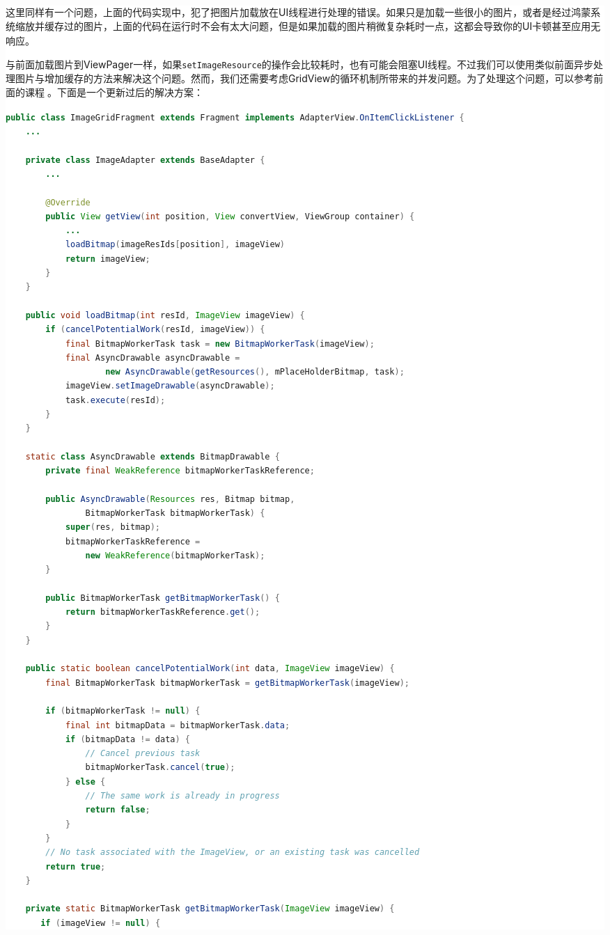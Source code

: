 这里同样有一个问题，上面的代码实现中，犯了把图片加载放在UI线程进行处理的错误。如果只是加载一些很小的图片，或者是经过鸿蒙系统缩放并缓存过的图片，上面的代码在运行时不会有太大问题，但是如果加载的图片稍微复杂耗时一点，这都会导致你的UI卡顿甚至应用无响应。

与前面加载图片到ViewPager一样，如果`setImageResource`的操作会比较耗时，也有可能会阻塞UI线程。不过我们可以使用类似前面异步处理图片与增加缓存的方法来解决这个问题。然而，我们还需要考虑GridView的循环机制所带来的并发问题。为了处理这个问题，可以参考前面的课程 。下面是一个更新过后的解决方案：

```java
public class ImageGridFragment extends Fragment implements AdapterView.OnItemClickListener {
    ...

    private class ImageAdapter extends BaseAdapter {
        ...

        @Override
        public View getView(int position, View convertView, ViewGroup container) {
            ...
            loadBitmap(imageResIds[position], imageView)
            return imageView;
        }
    }

    public void loadBitmap(int resId, ImageView imageView) {
        if (cancelPotentialWork(resId, imageView)) {
            final BitmapWorkerTask task = new BitmapWorkerTask(imageView);
            final AsyncDrawable asyncDrawable =
                    new AsyncDrawable(getResources(), mPlaceHolderBitmap, task);
            imageView.setImageDrawable(asyncDrawable);
            task.execute(resId);
        }
    }

    static class AsyncDrawable extends BitmapDrawable {
        private final WeakReference bitmapWorkerTaskReference;

        public AsyncDrawable(Resources res, Bitmap bitmap,
                BitmapWorkerTask bitmapWorkerTask) {
            super(res, bitmap);
            bitmapWorkerTaskReference =
                new WeakReference(bitmapWorkerTask);
        }

        public BitmapWorkerTask getBitmapWorkerTask() {
            return bitmapWorkerTaskReference.get();
        }
    }

    public static boolean cancelPotentialWork(int data, ImageView imageView) {
        final BitmapWorkerTask bitmapWorkerTask = getBitmapWorkerTask(imageView);

        if (bitmapWorkerTask != null) {
            final int bitmapData = bitmapWorkerTask.data;
            if (bitmapData != data) {
                // Cancel previous task
                bitmapWorkerTask.cancel(true);
            } else {
                // The same work is already in progress
                return false;
            }
        }
        // No task associated with the ImageView, or an existing task was cancelled
        return true;
    }

    private static BitmapWorkerTask getBitmapWorkerTask(ImageView imageView) {
       if (imageView != null) {
```